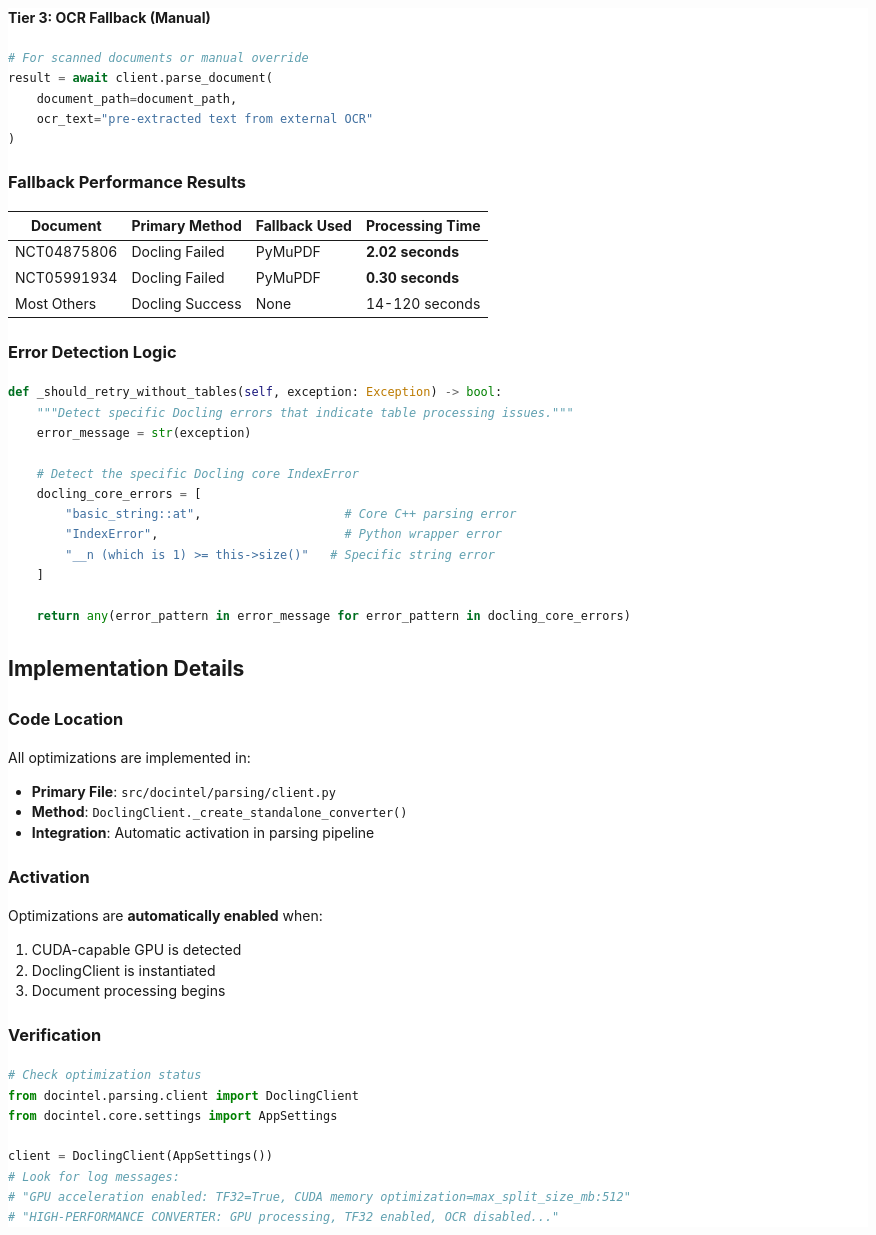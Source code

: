 #### Tier 3: OCR Fallback (Manual)
```python
# For scanned documents or manual override
result = await client.parse_document(
    document_path=document_path,
    ocr_text="pre-extracted text from external OCR"
)
```

### Fallback Performance Results

| Document | Primary Method | Fallback Used | Processing Time |
|----------|----------------|---------------|-----------------|
| NCT04875806 | Docling Failed | PyMuPDF | **2.02 seconds** |
| NCT05991934 | Docling Failed | PyMuPDF | **0.30 seconds** |
| Most Others | Docling Success | None | 14-120 seconds |

### Error Detection Logic
```python
def _should_retry_without_tables(self, exception: Exception) -> bool:
    """Detect specific Docling errors that indicate table processing issues."""
    error_message = str(exception)
    
    # Detect the specific Docling core IndexError
    docling_core_errors = [
        "basic_string::at",                    # Core C++ parsing error
        "IndexError",                          # Python wrapper error
        "__n (which is 1) >= this->size()"   # Specific string error
    ]
    
    return any(error_pattern in error_message for error_pattern in docling_core_errors)
```

## Implementation Details

### Code Location
All optimizations are implemented in:
- **Primary File**: `src/docintel/parsing/client.py`
- **Method**: `DoclingClient._create_standalone_converter()`
- **Integration**: Automatic activation in parsing pipeline

### Activation
Optimizations are **automatically enabled** when:
1. CUDA-capable GPU is detected
2. DoclingClient is instantiated
3. Document processing begins

### Verification
```python
# Check optimization status
from docintel.parsing.client import DoclingClient
from docintel.core.settings import AppSettings

client = DoclingClient(AppSettings())
# Look for log messages:
# "GPU acceleration enabled: TF32=True, CUDA memory optimization=max_split_size_mb:512"
# "HIGH-PERFORMANCE CONVERTER: GPU processing, TF32 enabled, OCR disabled..."
```
